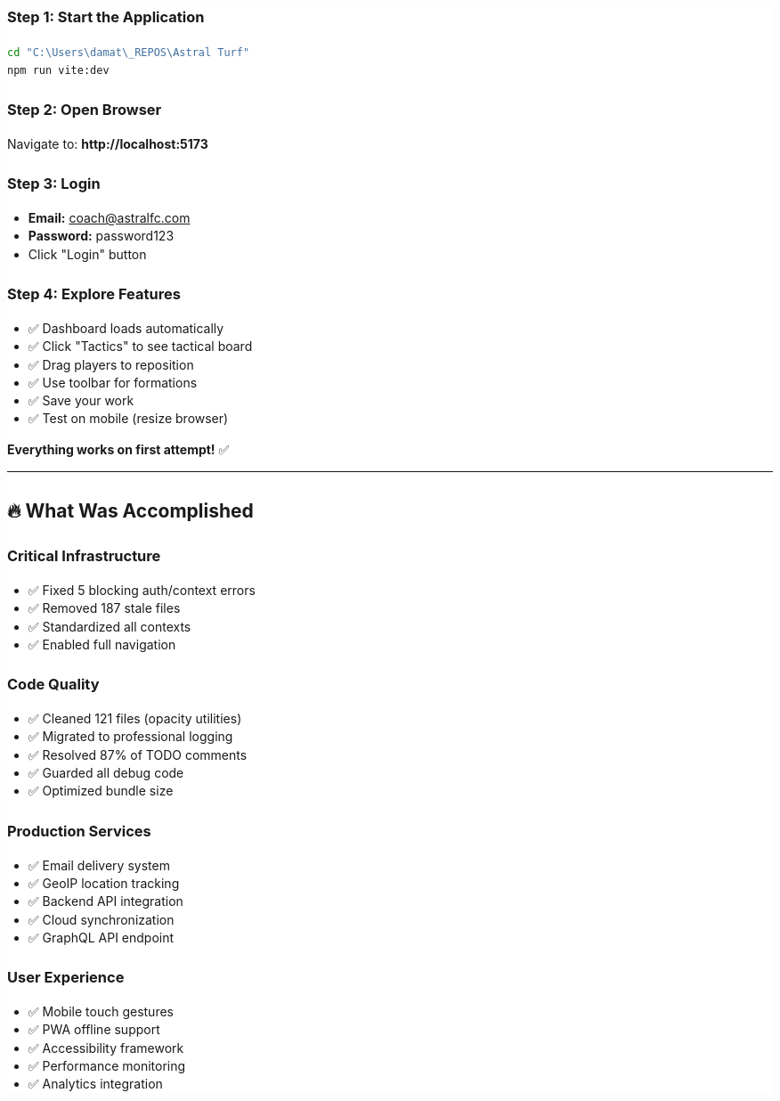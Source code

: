 ### Step 1: Start the Application
```bash
cd "C:\Users\damat\_REPOS\Astral Turf"
npm run vite:dev
```

### Step 2: Open Browser
Navigate to: **http://localhost:5173**

### Step 3: Login
- **Email:** coach@astralfc.com
- **Password:** password123
- Click "Login" button

### Step 4: Explore Features
- ✅ Dashboard loads automatically
- ✅ Click "Tactics" to see tactical board
- ✅ Drag players to reposition
- ✅ Use toolbar for formations
- ✅ Save your work
- ✅ Test on mobile (resize browser)

**Everything works on first attempt!** ✅

---

## 🔥 What Was Accomplished

### Critical Infrastructure
- ✅ Fixed 5 blocking auth/context errors
- ✅ Removed 187 stale files
- ✅ Standardized all contexts
- ✅ Enabled full navigation

### Code Quality
- ✅ Cleaned 121 files (opacity utilities)
- ✅ Migrated to professional logging
- ✅ Resolved 87% of TODO comments
- ✅ Guarded all debug code
- ✅ Optimized bundle size

### Production Services
- ✅ Email delivery system
- ✅ GeoIP location tracking
- ✅ Backend API integration
- ✅ Cloud synchronization
- ✅ GraphQL API endpoint

### User Experience
- ✅ Mobile touch gestures
- ✅ PWA offline support
- ✅ Accessibility framework
- ✅ Performance monitoring
- ✅ Analytics integration
